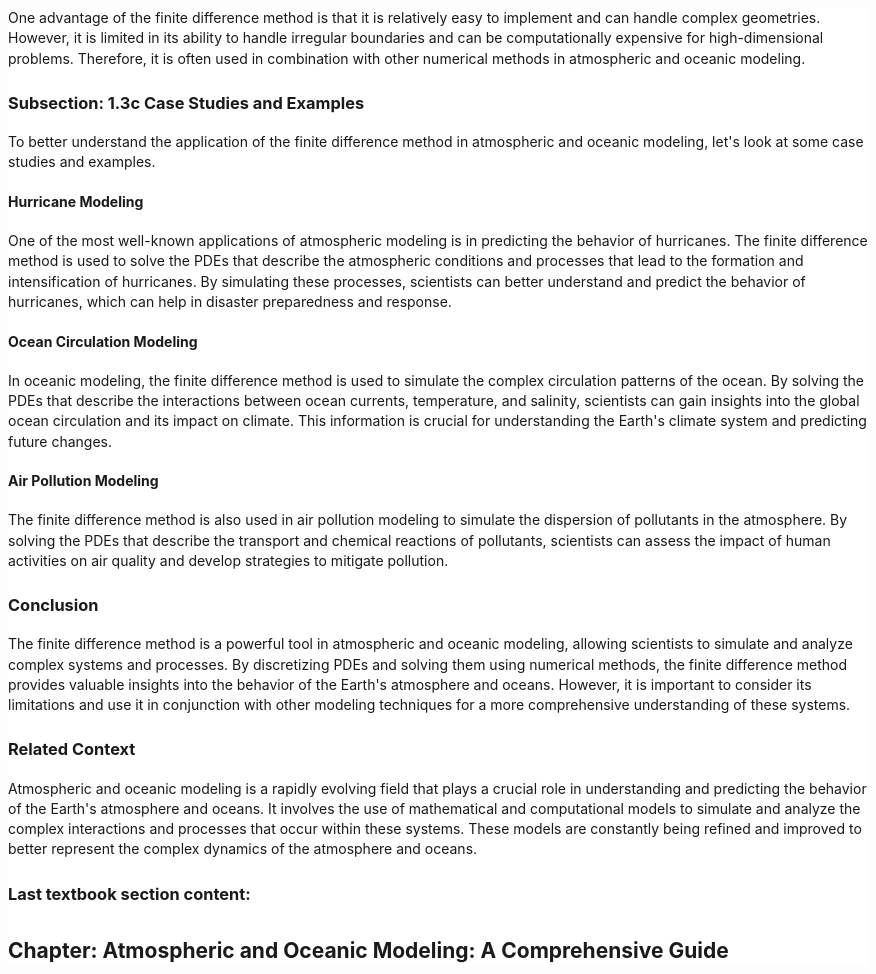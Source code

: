 One advantage of the finite difference method is that it is relatively easy to implement and can handle complex geometries. However, it is limited in its ability to handle irregular boundaries and can be computationally expensive for high-dimensional problems. Therefore, it is often used in combination with other numerical methods in atmospheric and oceanic modeling.

### Subsection: 1.3c Case Studies and Examples

To better understand the application of the finite difference method in atmospheric and oceanic modeling, let's look at some case studies and examples.

#### Hurricane Modeling

One of the most well-known applications of atmospheric modeling is in predicting the behavior of hurricanes. The finite difference method is used to solve the PDEs that describe the atmospheric conditions and processes that lead to the formation and intensification of hurricanes. By simulating these processes, scientists can better understand and predict the behavior of hurricanes, which can help in disaster preparedness and response.

#### Ocean Circulation Modeling

In oceanic modeling, the finite difference method is used to simulate the complex circulation patterns of the ocean. By solving the PDEs that describe the interactions between ocean currents, temperature, and salinity, scientists can gain insights into the global ocean circulation and its impact on climate. This information is crucial for understanding the Earth's climate system and predicting future changes.

#### Air Pollution Modeling

The finite difference method is also used in air pollution modeling to simulate the dispersion of pollutants in the atmosphere. By solving the PDEs that describe the transport and chemical reactions of pollutants, scientists can assess the impact of human activities on air quality and develop strategies to mitigate pollution.

### Conclusion

The finite difference method is a powerful tool in atmospheric and oceanic modeling, allowing scientists to simulate and analyze complex systems and processes. By discretizing PDEs and solving them using numerical methods, the finite difference method provides valuable insights into the behavior of the Earth's atmosphere and oceans. However, it is important to consider its limitations and use it in conjunction with other modeling techniques for a more comprehensive understanding of these systems.


### Related Context
Atmospheric and oceanic modeling is a rapidly evolving field that plays a crucial role in understanding and predicting the behavior of the Earth's atmosphere and oceans. It involves the use of mathematical and computational models to simulate and analyze the complex interactions and processes that occur within these systems. These models are constantly being refined and improved to better represent the complex dynamics of the atmosphere and oceans.

### Last textbook section content:

## Chapter: Atmospheric and Oceanic Modeling: A Comprehensive Guide

